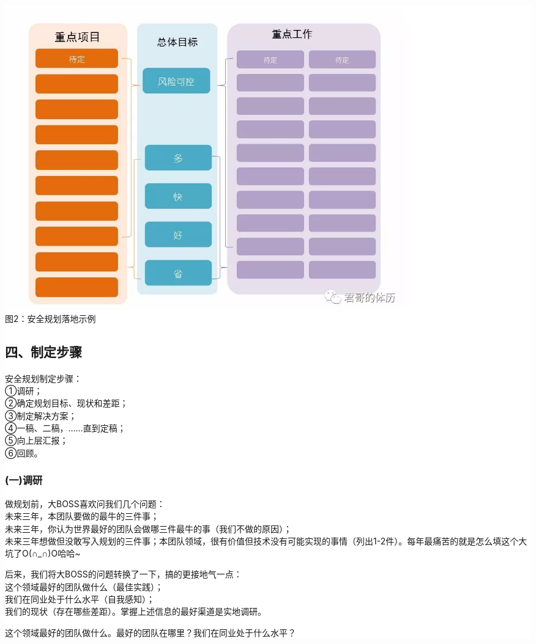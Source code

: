 ![](../pictures/jungetili2.png)  
图2：安全规划落地示例


## 四、制定步骤

安全规划制定步骤：  
①调研；  
②确定规划目标、现状和差距；  
③制定解决方案；  
④一稿、二稿，……直到定稿；  
⑤向上层汇报；  
⑥回顾。  

### (一)调研

做规划前，大BOSS喜欢问我们几个问题：  
未来三年，本团队要做的最牛的三件事；  
未来三年，你认为世界最好的团队会做哪三件最牛的事（我们不做的原因）；  
未来三年想做但没敢写入规划的三件事；本团队领域，很有价值但技术没有可能实现的事情（列出1-2件）。每年最痛苦的就是怎么填这个大坑了O(∩_∩)O哈哈~  

后来，我们将大BOSS的问题转换了一下，搞的更接地气一点：  
这个领域最好的团队做什么（最佳实践）；  
我们在同业处于什么水平（自我感知）；  
我们的现状（存在哪些差距）。掌握上述信息的最好渠道是实地调研。  

这个领域最好的团队做什么。最好的团队在哪里？我们在同业处于什么水平？  
 